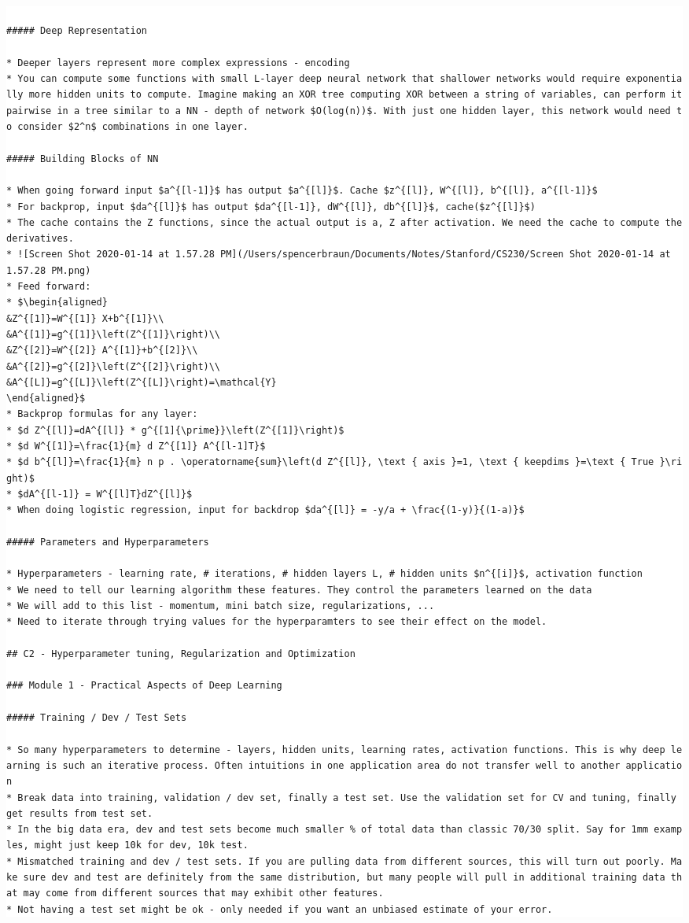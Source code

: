   ```

##### Deep Representation

* Deeper layers represent more complex expressions - encoding
* You can compute some functions with small L-layer deep neural network that shallower networks would require exponentially more hidden units to compute. Imagine making an XOR tree computing XOR between a string of variables, can perform it pairwise in a tree similar to a NN - depth of network $O(log(n))$. With just one hidden layer, this network would need to consider $2^n$ combinations in one layer.

##### Building Blocks of NN

* When going forward input $a^{[l-1]}$ has output $a^{[l]}$. Cache $z^{[l]}, W^{[l]}, b^{[l]}, a^{[l-1]}$
* For backprop, input $da^{[l]}$ has output $da^{[l-1]}, dW^{[l]}, db^{[l]}$, cache($z^{[l]}$)
* The cache contains the Z functions, since the actual output is a, Z after activation. We need the cache to compute the derivatives.
* ![Screen Shot 2020-01-14 at 1.57.28 PM](/Users/spencerbraun/Documents/Notes/Stanford/CS230/Screen Shot 2020-01-14 at 1.57.28 PM.png)
* Feed forward:
* $\begin{aligned}
  &Z^{[1]}=W^{[1]} X+b^{[1]}\\
  &A^{[1]}=g^{[1]}\left(Z^{[1]}\right)\\
  &Z^{[2]}=W^{[2]} A^{[1]}+b^{[2]}\\
  &A^{[2]}=g^{[2]}\left(Z^{[2]}\right)\\
  &A^{[L]}=g^{[L]}\left(Z^{[L]}\right)=\mathcal{Y}
  \end{aligned}$
* Backprop formulas for any layer:
  * $d Z^{[l]}=dA^{[l]} * g^{[1]{\prime}}\left(Z^{[1]}\right)$
  * $d W^{[1]}=\frac{1}{m} d Z^{[1]} A^{[l-1]T}$
  * $d b^{[l]}=\frac{1}{m} n p . \operatorname{sum}\left(d Z^{[l]}, \text { axis }=1, \text { keepdims }=\text { True }\right)$
  * $dA^{[l-1]} = W^{[l]T}dZ^{[l]}$
  * When doing logistic regression, input for backdrop $da^{[l]} = -y/a + \frac{(1-y)}{(1-a)}$

##### Parameters and Hyperparameters

* Hyperparameters - learning rate, # iterations, # hidden layers L, # hidden units $n^{[i]}$, activation function
* We need to tell our learning algorithm these features. They control the parameters learned on the data
* We will add to this list - momentum, mini batch size, regularizations, ...
* Need to iterate through trying values for the hyperparamters to see their effect on the model.

## C2 - Hyperparameter tuning, Regularization and Optimization

### Module 1 - Practical Aspects of Deep Learning

##### Training / Dev / Test Sets

* So many hyperparameters to determine - layers, hidden units, learning rates, activation functions. This is why deep learning is such an iterative process. Often intuitions in one application area do not transfer well to another application
* Break data into training, validation / dev set, finally a test set. Use the validation set for CV and tuning, finally get results from test set.
* In the big data era, dev and test sets become much smaller % of total data than classic 70/30 split. Say for 1mm examples, might just keep 10k for dev, 10k test.
* Mismatched training and dev / test sets. If you are pulling data from different sources, this will turn out poorly. Make sure dev and test are definitely from the same distribution, but many people will pull in additional training data that may come from different sources that may exhibit other features.
* Not having a test set might be ok - only needed if you want an unbiased estimate of your error. 

  ```
